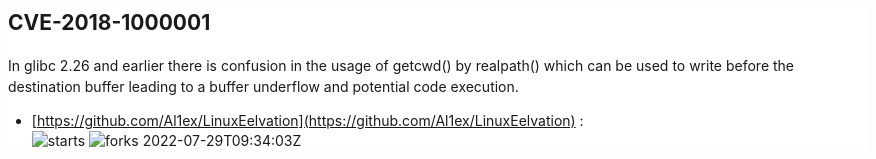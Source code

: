 ## CVE-2018-1000001
 In glibc 2.26 and earlier there is confusion in the usage of getcwd() by realpath() which can be used to write before the destination buffer leading to a buffer underflow and potential code execution.

- [https://github.com/Al1ex/LinuxEelvation](https://github.com/Al1ex/LinuxEelvation) :  
![starts](https://img.shields.io/github/stars/Al1ex/LinuxEelvation.svg) 
![forks](https://img.shields.io/github/forks/Al1ex/LinuxEelvation.svg) 
2022-07-29T09:34:03Z

